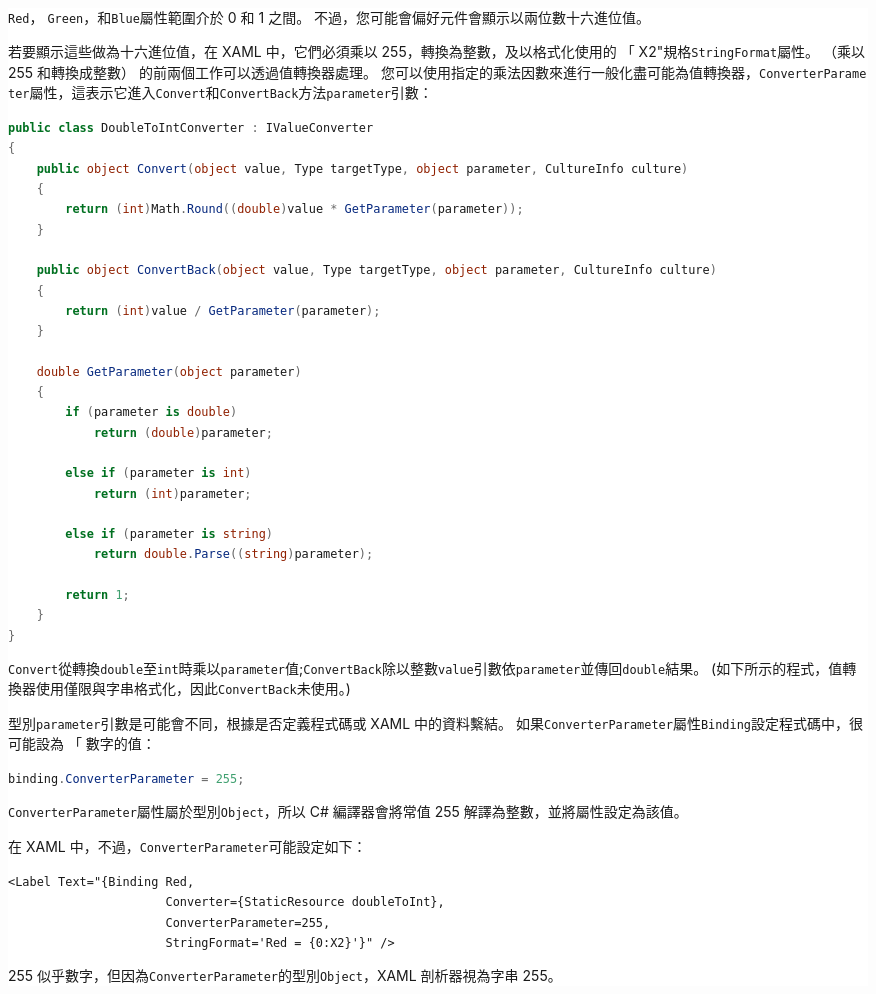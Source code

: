 `Red`， `Green`，和`Blue`屬性範圍介於 0 和 1 之間。 不過，您可能會偏好元件會顯示以兩位數十六進位值。

若要顯示這些做為十六進位值，在 XAML 中，它們必須乘以 255，轉換為整數，及以格式化使用的 「 X2"規格`StringFormat`屬性。 （乘以 255 和轉換成整數） 的前兩個工作可以透過值轉換器處理。 您可以使用指定的乘法因數來進行一般化盡可能為值轉換器，`ConverterParameter`屬性，這表示它進入`Convert`和`ConvertBack`方法`parameter`引數：

```csharp
public class DoubleToIntConverter : IValueConverter
{
    public object Convert(object value, Type targetType, object parameter, CultureInfo culture)
    {
        return (int)Math.Round((double)value * GetParameter(parameter));
    }

    public object ConvertBack(object value, Type targetType, object parameter, CultureInfo culture)
    {
        return (int)value / GetParameter(parameter);
    }

    double GetParameter(object parameter)
    {
        if (parameter is double)
            return (double)parameter;

        else if (parameter is int)
            return (int)parameter;

        else if (parameter is string)
            return double.Parse((string)parameter);

        return 1;
    }
}
```

`Convert`從轉換`double`至`int`時乘以`parameter`值;`ConvertBack`除以整數`value`引數依`parameter`並傳回`double`結果。 (如下所示的程式，值轉換器使用僅限與字串格式化，因此`ConvertBack`未使用。)

型別`parameter`引數是可能會不同，根據是否定義程式碼或 XAML 中的資料繫結。 如果`ConverterParameter`屬性`Binding`設定程式碼中，很可能設為 「 數字的值：

```csharp
binding.ConverterParameter = 255;
```

`ConverterParameter`屬性屬於型別`Object`，所以 C# 編譯器會將常值 255 解譯為整數，並將屬性設定為該值。

在 XAML 中，不過，`ConverterParameter`可能設定如下：

```xaml
<Label Text="{Binding Red,
                      Converter={StaticResource doubleToInt},
                      ConverterParameter=255,
                      StringFormat='Red = {0:X2}'}" />
```

255 似乎數字，但因為`ConverterParameter`的型別`Object`，XAML 剖析器視為字串 255。
